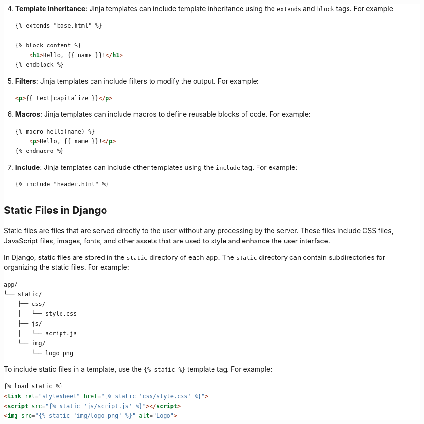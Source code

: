 4. **Template Inheritance**: Jinja templates can include template inheritance using the `extends` and `block` tags. For example:

    ```html
    {% extends "base.html" %}

    {% block content %}
        <h1>Hello, {{ name }}!</h1>
    {% endblock %}
    ```

5. **Filters**: Jinja templates can include filters to modify the output. For example:

    ```html
    <p>{{ text|capitalize }}</p>
    ```

6. **Macros**: Jinja templates can include macros to define reusable blocks of code. For example:

    ```html
    {% macro hello(name) %}
        <p>Hello, {{ name }}!</p>
    {% endmacro %}
    ```

7. **Include**: Jinja templates can include other templates using the `include` tag. For example:

    ```html
    {% include "header.html" %}
    ```

## Static Files in Django

Static files are files that are served directly to the user without any processing by the server. These files include CSS files, JavaScript files, images, fonts, and other assets that are used to style and enhance the user interface.

In Django, static files are stored in the `static` directory of each app. The `static` directory can contain subdirectories for organizing the static files. For example:

```plaintext
app/
└── static/
    ├── css/
    │   └── style.css
    ├── js/
    │   └── script.js
    └── img/
        └── logo.png
```

To include static files in a template, use the `{% static %}` template tag. For example:

```html
{% load static %}
<link rel="stylesheet" href="{% static 'css/style.css' %}">
<script src="{% static 'js/script.js' %}"></script>
<img src="{% static 'img/logo.png' %}" alt="Logo">
```
